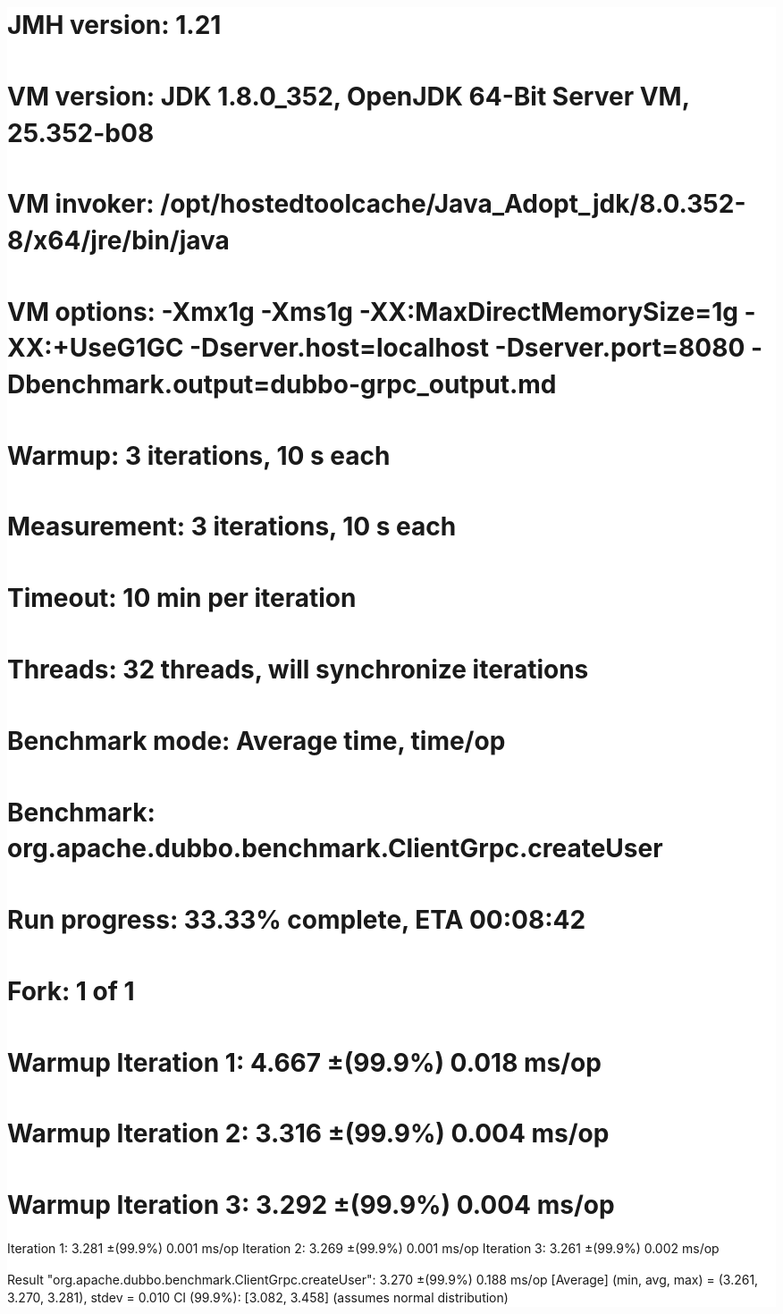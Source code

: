 
# JMH version: 1.21
# VM version: JDK 1.8.0_352, OpenJDK 64-Bit Server VM, 25.352-b08
# VM invoker: /opt/hostedtoolcache/Java_Adopt_jdk/8.0.352-8/x64/jre/bin/java
# VM options: -Xmx1g -Xms1g -XX:MaxDirectMemorySize=1g -XX:+UseG1GC -Dserver.host=localhost -Dserver.port=8080 -Dbenchmark.output=dubbo-grpc_output.md
# Warmup: 3 iterations, 10 s each
# Measurement: 3 iterations, 10 s each
# Timeout: 10 min per iteration
# Threads: 32 threads, will synchronize iterations
# Benchmark mode: Average time, time/op
# Benchmark: org.apache.dubbo.benchmark.ClientGrpc.createUser

# Run progress: 33.33% complete, ETA 00:08:42
# Fork: 1 of 1
# Warmup Iteration   1: 4.667 ±(99.9%) 0.018 ms/op
# Warmup Iteration   2: 3.316 ±(99.9%) 0.004 ms/op
# Warmup Iteration   3: 3.292 ±(99.9%) 0.004 ms/op
Iteration   1: 3.281 ±(99.9%) 0.001 ms/op
Iteration   2: 3.269 ±(99.9%) 0.001 ms/op
Iteration   3: 3.261 ±(99.9%) 0.002 ms/op


Result "org.apache.dubbo.benchmark.ClientGrpc.createUser":
  3.270 ±(99.9%) 0.188 ms/op [Average]
  (min, avg, max) = (3.261, 3.270, 3.281), stdev = 0.010
  CI (99.9%): [3.082, 3.458] (assumes normal distribution)
